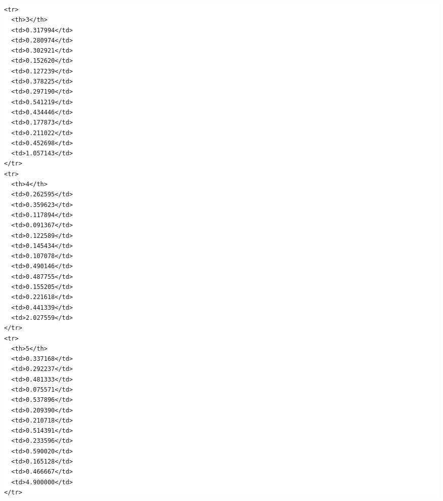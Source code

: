     <tr>
      <th>3</th>
      <td>0.317994</td>
      <td>0.280974</td>
      <td>0.302921</td>
      <td>0.152620</td>
      <td>0.127239</td>
      <td>0.378225</td>
      <td>0.297190</td>
      <td>0.541219</td>
      <td>0.434446</td>
      <td>0.177873</td>
      <td>0.211022</td>
      <td>0.452698</td>
      <td>1.057143</td>
    </tr>
    <tr>
      <th>4</th>
      <td>0.262595</td>
      <td>0.359623</td>
      <td>0.117894</td>
      <td>0.091367</td>
      <td>0.122589</td>
      <td>0.145434</td>
      <td>0.107078</td>
      <td>0.490146</td>
      <td>0.487755</td>
      <td>0.155205</td>
      <td>0.221618</td>
      <td>0.441339</td>
      <td>2.027559</td>
    </tr>
    <tr>
      <th>5</th>
      <td>0.337168</td>
      <td>0.292237</td>
      <td>0.481333</td>
      <td>0.075571</td>
      <td>0.537896</td>
      <td>0.209390</td>
      <td>0.210718</td>
      <td>0.514391</td>
      <td>0.233596</td>
      <td>0.590020</td>
      <td>0.165128</td>
      <td>0.466667</td>
      <td>4.900000</td>
    </tr>
  </tbody>
</table>
</div>


